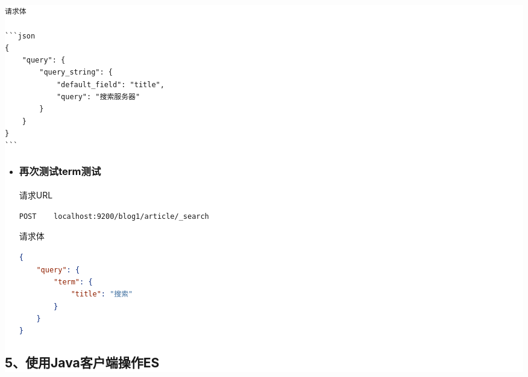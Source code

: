     请求体

    ```json
    {
        "query": {
            "query_string": {
                "default_field": "title",
                "query": "搜索服务器"
            }
        }
    }
    ```

- ### 再次测试term测试

    请求URL

    ```http
    POST	localhost:9200/blog1/article/_search
    ```

    请求体

    ```json
    {
        "query": {
            "term": {
                "title": "搜索"
            }
        }
    }
    ```

## 5、使用Java客户端操作ES





